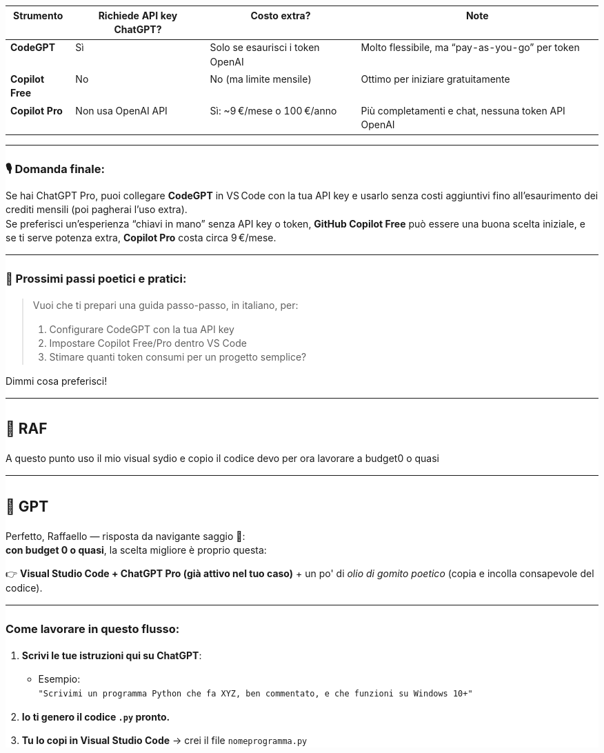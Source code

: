 | Strumento       | Richiede API key ChatGPT? | Costo extra? | Note |
|----------------|---------------------------|--------------|------|
| **CodeGPT**    | Sì                        | Solo se esaurisci i token OpenAI | Molto flessibile, ma “pay-as-you-go” per token |
| **Copilot Free** | No                     | No (ma limite mensile) | Ottimo per iniziare gratuitamente |
| **Copilot Pro** | Non usa OpenAI API     | Sì: ~9 €/mese o 100 €/anno | Più completamenti e chat, nessuna token API OpenAI |

---

### 🎙️ Domanda finale:  
Se hai ChatGPT Pro, puoi collegare **CodeGPT** in VS Code con la tua API key e usarlo senza costi aggiuntivi fino all’esaurimento dei crediti mensili (poi pagherai l’uso extra).  
Se preferisci un’esperienza “chiavi in mano” senza API key o token, **GitHub Copilot Free** può essere una buona scelta iniziale, e se ti serve potenza extra, **Copilot Pro** costa circa 9 €/mese.

---

### 🌟 Prossimi passi poetici e pratici:
> Vuoi che ti prepari una guida passo-passo, in italiano, per:  
> 1. Configurare CodeGPT con la tua API key  
> 2. Impostare Copilot Free/Pro dentro VS Code  
> 3. Stimare quanti token consumi per un progetto semplice?  

Dimmi cosa preferisci!

---

## 👤 **RAF**

A questo punto uso il mio visual sydio e copio il codice devo per ora lavorare a budget0 o quasi

---

## 🤖 **GPT**

Perfetto, Raffaello — risposta da navigante saggio 🌊:  
**con budget 0 o quasi**, la scelta migliore è proprio questa:

👉 **Visual Studio Code + ChatGPT Pro (già attivo nel tuo caso)** + un po' di *olio di gomito poetico* (copia e incolla consapevole del codice).

---

### Come lavorare in questo flusso:

1. **Scrivi le tue istruzioni qui su ChatGPT**:
    - Esempio:  
      `"Scrivimi un programma Python che fa XYZ, ben commentato, e che funzioni su Windows 10+"`

2. **Io ti genero il codice `.py` pronto.**

3. **Tu lo copi in Visual Studio Code** → crei il file `nomeprogramma.py`

